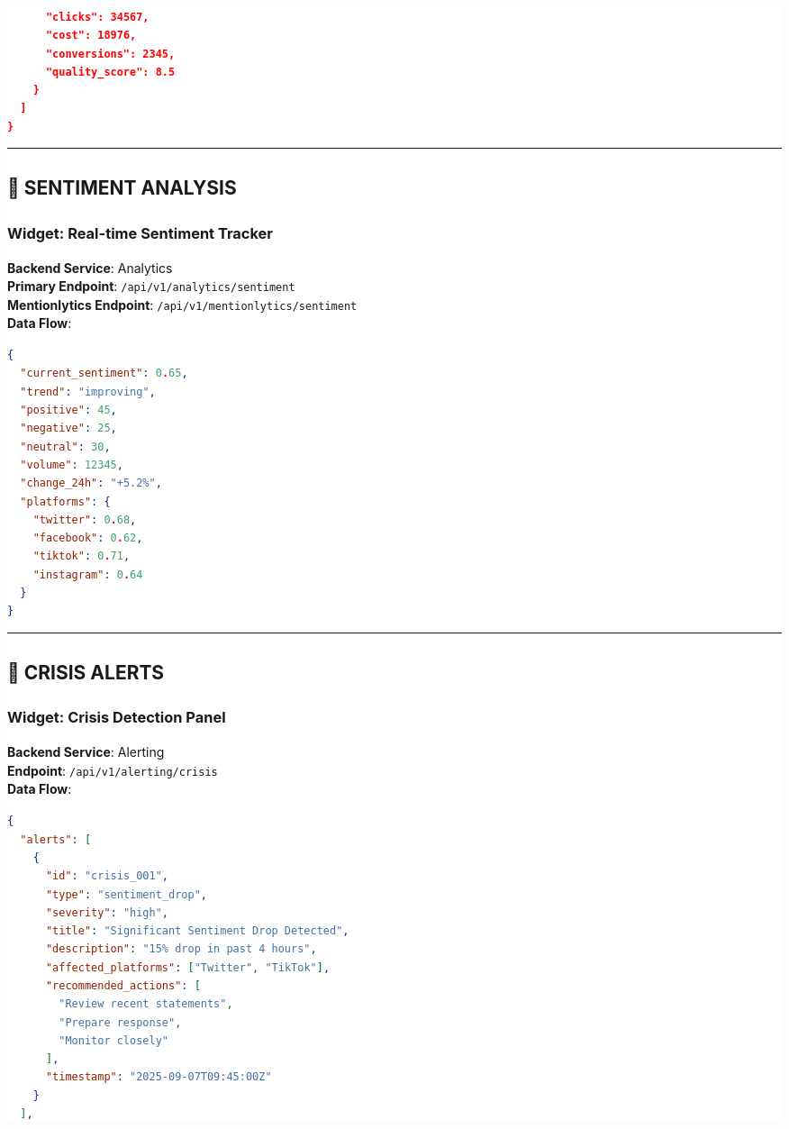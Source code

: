 ```json
      "clicks": 34567,
      "cost": 18976,
      "conversions": 2345,
      "quality_score": 8.5
    }
  ]
}
```

---

## 💭 SENTIMENT ANALYSIS

### Widget: Real-time Sentiment Tracker
**Backend Service**: Analytics  
**Primary Endpoint**: `/api/v1/analytics/sentiment`  
**Mentionlytics Endpoint**: `/api/v1/mentionlytics/sentiment`  
**Data Flow**:
```json
{
  "current_sentiment": 0.65,
  "trend": "improving",
  "positive": 45,
  "negative": 25,
  "neutral": 30,
  "volume": 12345,
  "change_24h": "+5.2%",
  "platforms": {
    "twitter": 0.68,
    "facebook": 0.62,
    "tiktok": 0.71,
    "instagram": 0.64
  }
}
```

---

## 🚨 CRISIS ALERTS

### Widget: Crisis Detection Panel
**Backend Service**: Alerting  
**Endpoint**: `/api/v1/alerting/crisis`  
**Data Flow**:
```json
{
  "alerts": [
    {
      "id": "crisis_001",
      "type": "sentiment_drop",
      "severity": "high",
      "title": "Significant Sentiment Drop Detected",
      "description": "15% drop in past 4 hours",
      "affected_platforms": ["Twitter", "TikTok"],
      "recommended_actions": [
        "Review recent statements",
        "Prepare response",
        "Monitor closely"
      ],
      "timestamp": "2025-09-07T09:45:00Z"
    }
  ],
```